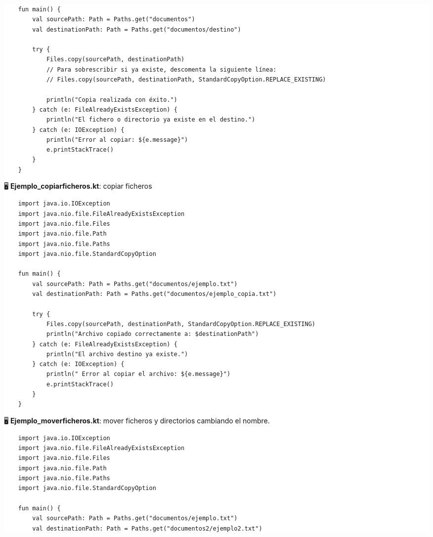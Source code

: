         fun main() {
            val sourcePath: Path = Paths.get("documentos")
            val destinationPath: Path = Paths.get("documentos/destino")

            try {
                Files.copy(sourcePath, destinationPath)
                // Para sobrescribir si ya existe, descomenta la siguiente línea:
                // Files.copy(sourcePath, destinationPath, StandardCopyOption.REPLACE_EXISTING)

                println("Copia realizada con éxito.")
            } catch (e: FileAlreadyExistsException) {
                println("El fichero o directorio ya existe en el destino.")
            } catch (e: IOException) {
                println("Error al copiar: ${e.message}")
                e.printStackTrace()
            }
        }

🖥️ **Ejemplo_copiarficheros.kt**: copiar ficheros

        import java.io.IOException
        import java.nio.file.FileAlreadyExistsException
        import java.nio.file.Files
        import java.nio.file.Path
        import java.nio.file.Paths
        import java.nio.file.StandardCopyOption

        fun main() {
            val sourcePath: Path = Paths.get("documentos/ejemplo.txt")
            val destinationPath: Path = Paths.get("documentos/ejemplo_copia.txt")

            try {
                Files.copy(sourcePath, destinationPath, StandardCopyOption.REPLACE_EXISTING)
                println("Archivo copiado correctamente a: $destinationPath")
            } catch (e: FileAlreadyExistsException) {
                println("El archivo destino ya existe.")
            } catch (e: IOException) {
                println(" Error al copiar el archivo: ${e.message}")
                e.printStackTrace()
            }
        }



🖥️ **Ejemplo_moverficheros.kt**: mover ficheros y directorios cambiando el nombre.

        import java.io.IOException
        import java.nio.file.FileAlreadyExistsException
        import java.nio.file.Files
        import java.nio.file.Path
        import java.nio.file.Paths
        import java.nio.file.StandardCopyOption

        fun main() {
            val sourcePath: Path = Paths.get("documentos/ejemplo.txt")
            val destinationPath: Path = Paths.get("documentos2/ejemplo2.txt")
